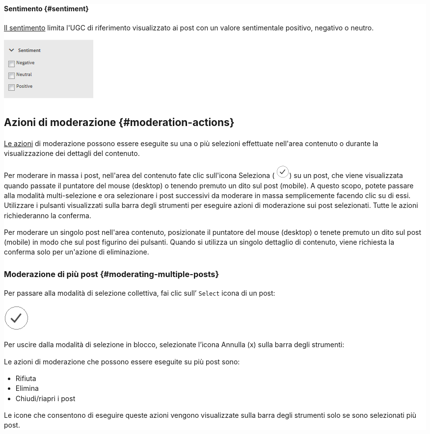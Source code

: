 #### Sentimento {#sentiment}

[Il sentimento](moderate-ugc.md#sentiment) limita l&#39;UGC di riferimento visualizzato ai post con un valore sentimentale positivo, negativo o neutro.

![chlimage_1-479](assets/chlimage_1-479.png)

## Azioni di moderazione {#moderation-actions}

[Le azioni](moderate-ugc.md#moderation-actions) di moderazione possono essere eseguite su una o più selezioni effettuate nell&#39;area contenuto o durante la visualizzazione dei dettagli del contenuto.

Per moderare in massa i post, nell&#39;area del contenuto fate clic sull&#39;icona Seleziona ( ![selezione](assets/selecticon.png)) su un post, che viene visualizzata quando passate il puntatore del mouse (desktop) o tenendo premuto un dito sul post (mobile). A questo scopo, potete passare alla modalità multi-selezione e ora selezionare i post successivi da moderare in massa semplicemente facendo clic su di essi. Utilizzare i pulsanti visualizzati sulla barra degli strumenti per eseguire azioni di moderazione sui post selezionati. Tutte le azioni richiederanno la conferma.

Per moderare un singolo post nell&#39;area contenuto, posizionate il puntatore del mouse (desktop) o tenete premuto un dito sul post (mobile) in modo che sul post figurino dei pulsanti. Quando si utilizza un singolo dettaglio di contenuto, viene richiesta la conferma solo per un&#39;azione di eliminazione.

### Moderazione di più post {#moderating-multiple-posts}

Per passare alla modalità di selezione collettiva, fai clic sull’ `Select` icona di un post:

![select-icon](assets/select-icon.png)

Per uscire dalla modalità di selezione in blocco, selezionate l’icona Annulla (x) sulla barra degli strumenti:

Le azioni di moderazione che possono essere eseguite su più post sono:

* Rifiuta
* Elimina
* Chiudi/riapri i post

Le icone che consentono di eseguire queste azioni vengono visualizzate sulla barra degli strumenti solo se sono selezionati più post.
